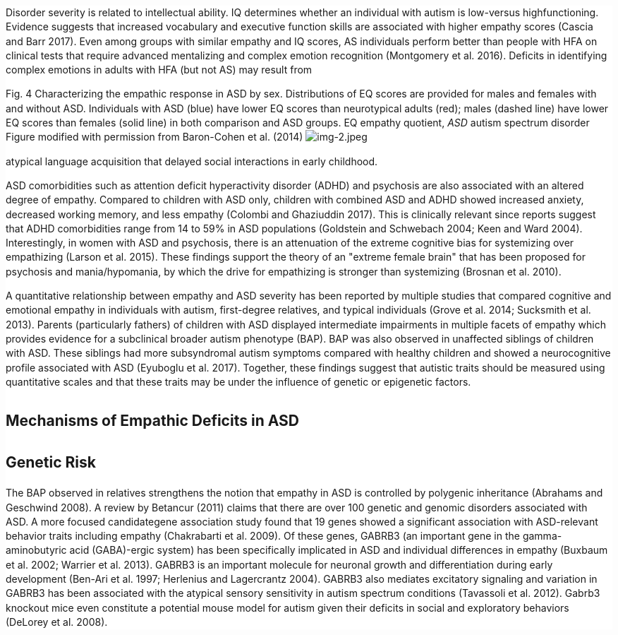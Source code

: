 Disorder severity is related to intellectual ability. IQ determines whether an individual with autism is low-versus highfunctioning. Evidence suggests that increased vocabulary and executive function skills are associated with higher empathy scores (Cascia and Barr 2017). Even among groups with similar empathy and IQ scores, AS individuals perform better than people with HFA on clinical tests that require advanced mentalizing and complex emotion recognition (Montgomery et al. 2016). Deficits in identifying complex emotions in adults with HFA (but not AS) may result from

Fig. 4 Characterizing the empathic response in ASD by sex. Distributions of EQ scores are provided for males and females with and without ASD. Individuals with ASD (blue) have lower EQ scores than neurotypical adults (red); males (dashed line) have lower EQ scores than females (solid line) in both comparison and ASD groups. EQ empathy quotient, $A S D$ autism spectrum disorder Figure modified with permission from Baron-Cohen et al. (2014)
![img-2.jpeg](img-2.jpeg)

atypical language acquisition that delayed social interactions in early childhood.

ASD comorbidities such as attention deficit hyperactivity disorder (ADHD) and psychosis are also associated with an altered degree of empathy. Compared to children with ASD only, children with combined ASD and ADHD showed increased anxiety, decreased working memory, and less empathy (Colombi and Ghaziuddin 2017). This is clinically relevant since reports suggest that ADHD comorbidities range from 14 to $59 \%$ in ASD populations (Goldstein and Schwebach 2004; Keen and Ward 2004). Interestingly, in women with ASD and psychosis, there is an attenuation of the extreme cognitive bias for systemizing over empathizing (Larson et al. 2015). These findings support the theory of an "extreme female brain" that has been proposed for psychosis and mania/hypomania, by which the drive for empathizing is stronger than systemizing (Brosnan et al. 2010).

A quantitative relationship between empathy and ASD severity has been reported by multiple studies that compared cognitive and emotional empathy in individuals with autism, first-degree relatives, and typical individuals (Grove et al. 2014; Sucksmith et al. 2013). Parents (particularly fathers) of children with ASD displayed intermediate impairments in multiple facets of empathy which provides evidence for a subclinical broader autism phenotype (BAP). BAP was also observed in unaffected siblings of children with ASD. These siblings had more subsyndromal autism symptoms compared with healthy children and showed a neurocognitive profile associated with ASD (Eyuboglu et al. 2017). Together, these findings suggest that autistic traits should be measured using quantitative scales and that these traits may be under the influence of genetic or epigenetic factors.

## Mechanisms of Empathic Deficits in ASD

## Genetic Risk

The BAP observed in relatives strengthens the notion that empathy in ASD is controlled by polygenic inheritance (Abrahams and Geschwind 2008). A review by Betancur (2011) claims that there are over 100 genetic and genomic disorders associated with ASD. A more focused candidategene association study found that 19 genes showed a significant association with ASD-relevant behavior traits including empathy (Chakrabarti et al. 2009). Of these genes, GABRB3 (an important gene in the gamma-aminobutyric acid (GABA)-ergic system) has been specifically implicated in ASD and individual differences in empathy (Buxbaum et al. 2002; Warrier et al. 2013). GABRB3 is an important molecule for neuronal growth and differentiation during early development (Ben-Ari et al. 1997; Herlenius and Lagercrantz 2004). GABRB3 also mediates excitatory signaling and variation in GABRB3 has been associated with the atypical sensory sensitivity in autism spectrum conditions (Tavassoli et al. 2012). Gabrb3 knockout mice even constitute a potential mouse model for autism given their deficits in social and exploratory behaviors (DeLorey et al. 2008).
